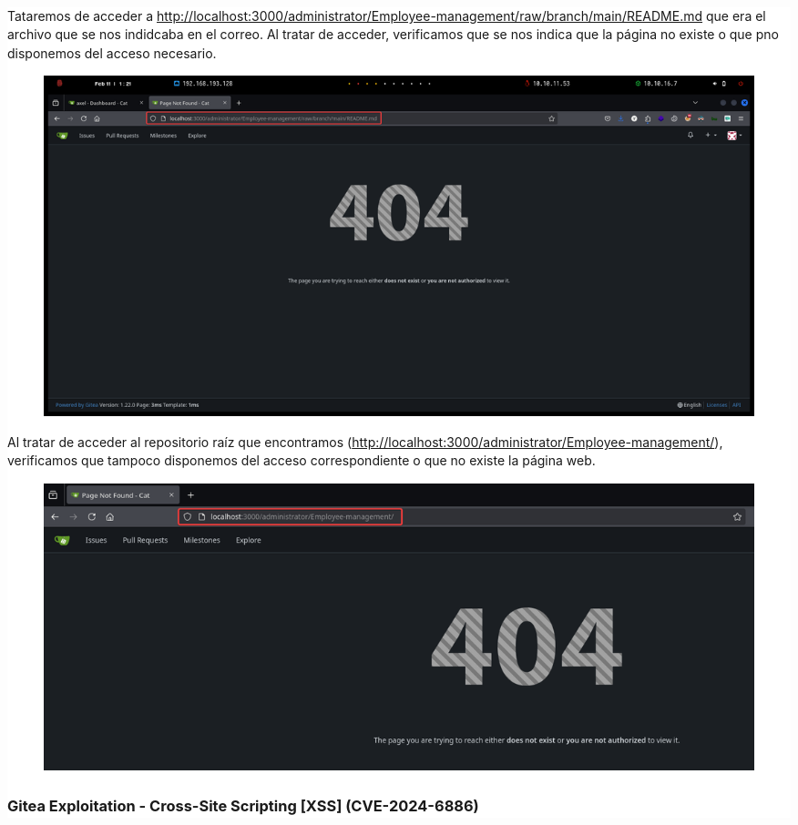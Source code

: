 Tataremos de acceder a [http://localhost:3000/administrator/Employee-management/raw/branch/main/README.md](http://localhost:3000/administrator/Employee-management/raw/branch/main/README.md) que era el archivo que se nos indidcaba en el correo. Al tratar de acceder, verificamos que se nos indica que la página no existe o que pno disponemos del acceso necesario.

<figure><img src="../../.gitbook/assets/imagen (2) (1) (1) (1) (1) (1) (1) (1) (1) (1) (1) (1) (1) (1) (1) (1) (1).png" alt=""><figcaption></figcaption></figure>

Al tratar de acceder al repositorio raíz que encontramos ([http://localhost:3000/administrator/Employee-management/](http://localhost:3000/administrator/Employee-management/)), verificamos que tampoco disponemos del acceso correspondiente o que no existe la página web.&#x20;

<figure><img src="../../.gitbook/assets/imagen (6) (1) (1) (1) (1) (1) (1) (1) (1) (1) (1) (1).png" alt=""><figcaption></figcaption></figure>

### Gitea Exploitation - Cross-Site Scripting \[XSS] (CVE-2024-6886)

